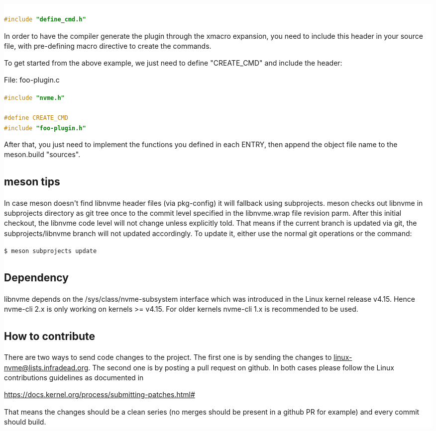 ```c

#include "define_cmd.h"
```

In order to have the compiler generate the plugin through the xmacro
expansion, you need to include this header in your source file, with
pre-defining macro directive to create the commands.

To get started from the above example, we just need to define "CREATE_CMD"
and include the header:

File: foo-plugin.c
```c
#include "nvme.h"

#define CREATE_CMD
#include "foo-plugin.h"
```

After that, you just need to implement the functions you defined in each
ENTRY, then append the object file name to the meson.build "sources".

## meson tips

In case meson doesn't find libnvme header files (via pkg-config) it 
will fallback using subprojects.  meson checks out libnvme in 
subprojects directory as git tree once to the commit level specified 
in the libnvme.wrap file revision parm.  After this initial checkout,
the libnvme code level will not change unless explicitly told.  That 
means if the current branch is updated via git, the subprojects/libnvme
branch will not updated accordingly.  To update it, either use the 
normal git operations or the command: 

    $ meson subprojects update

## Dependency

libnvme depends on the /sys/class/nvme-subsystem interface which was
introduced in the Linux kernel release v4.15. Hence nvme-cli 2.x is
only working on kernels >= v4.15. For older kernels nvme-cli 1.x is
recommended to be used.

## How to contribute

There are two ways to send code changes to the project. The first one
is by sending the changes to linux-nvme@lists.infradead.org. The
second one is by posting a pull request on github. In both cases
please follow the Linux contributions guidelines as documented in

https://docs.kernel.org/process/submitting-patches.html#

That means the changes should be a clean series (no merges should be
present in a github PR for example) and every commit should build.
